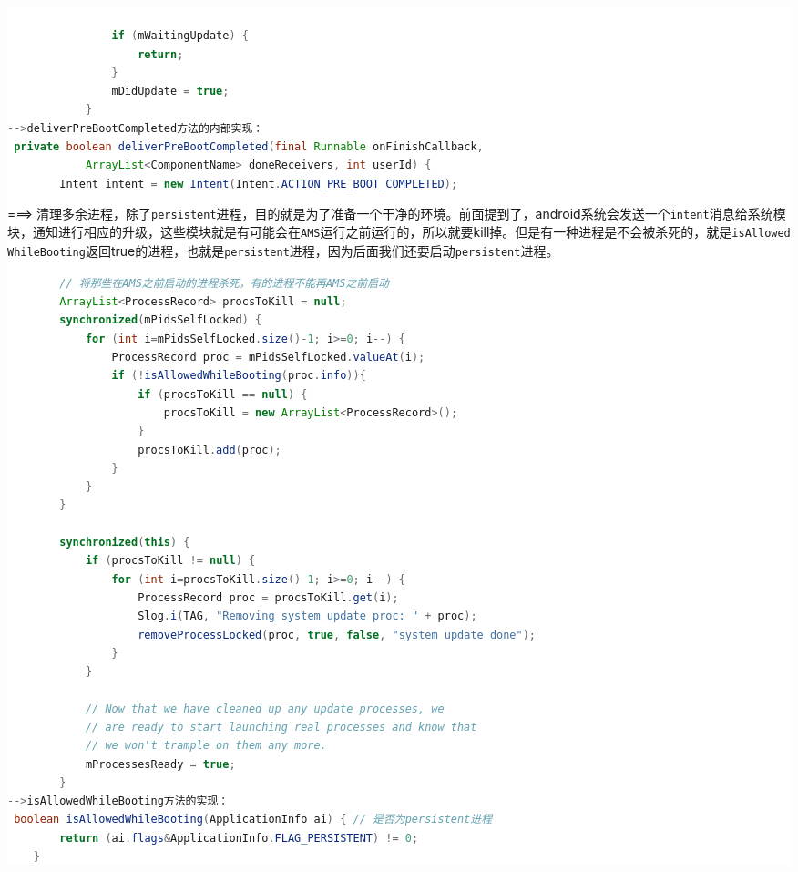 ```java

                if (mWaitingUpdate) {
                    return;
                }
                mDidUpdate = true;
            }
-->deliverPreBootCompleted方法的内部实现：
 private boolean deliverPreBootCompleted(final Runnable onFinishCallback,
            ArrayList<ComponentName> doneReceivers, int userId) {
        Intent intent = new Intent(Intent.ACTION_PRE_BOOT_COMPLETED);

```

\===> 清理多余进程，除了`persistent`进程，目的就是为了准备一个干净的环境。前面提到了，android系统会发送一个`intent`消息给系统模块，通知进行相应的升级，这些模块就是有可能会在`AMS`运行之前运行的，所以就要kill掉。但是有一种进程是不会被杀死的，就是`isAllowedWhileBooting`返回true的进程，也就是`persistent`进程，因为后面我们还要启动`persistent`进程。

```java
		// 将那些在AMS之前启动的进程杀死，有的进程不能再AMS之前启动
        ArrayList<ProcessRecord> procsToKill = null;
        synchronized(mPidsSelfLocked) {
            for (int i=mPidsSelfLocked.size()-1; i>=0; i--) {
                ProcessRecord proc = mPidsSelfLocked.valueAt(i);
                if (!isAllowedWhileBooting(proc.info)){
                    if (procsToKill == null) {
                        procsToKill = new ArrayList<ProcessRecord>();
                    }
                    procsToKill.add(proc);
                }
            }
        }

        synchronized(this) {
            if (procsToKill != null) {
                for (int i=procsToKill.size()-1; i>=0; i--) {
                    ProcessRecord proc = procsToKill.get(i);
                    Slog.i(TAG, "Removing system update proc: " + proc);
                    removeProcessLocked(proc, true, false, "system update done");
                }
            }

            // Now that we have cleaned up any update processes, we
            // are ready to start launching real processes and know that
            // we won't trample on them any more.
            mProcessesReady = true;
        }
-->isAllowedWhileBooting方法的实现：
 boolean isAllowedWhileBooting(ApplicationInfo ai) { // 是否为persistent进程
        return (ai.flags&ApplicationInfo.FLAG_PERSISTENT) != 0;
    }

```
